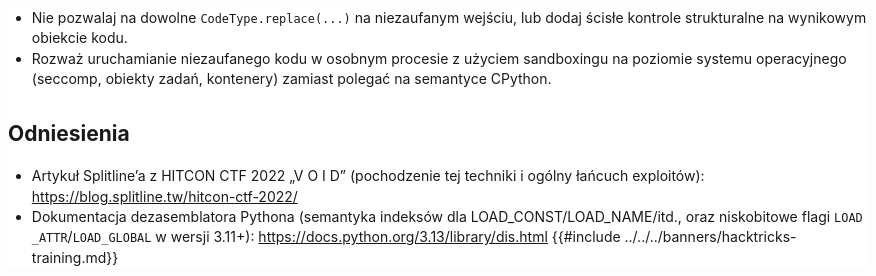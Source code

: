 - Nie pozwalaj na dowolne `CodeType.replace(...)` na niezaufanym wejściu, lub dodaj ścisłe kontrole strukturalne na wynikowym obiekcie kodu.
- Rozważ uruchamianie niezaufanego kodu w osobnym procesie z użyciem sandboxingu na poziomie systemu operacyjnego (seccomp, obiekty zadań, kontenery) zamiast polegać na semantyce CPython.

## Odniesienia

- Artykuł Splitline’a z HITCON CTF 2022 „V O I D” (pochodzenie tej techniki i ogólny łańcuch exploitów): https://blog.splitline.tw/hitcon-ctf-2022/
- Dokumentacja dezasemblatora Pythona (semantyka indeksów dla LOAD_CONST/LOAD_NAME/itd., oraz niskobitowe flagi `LOAD_ATTR`/`LOAD_GLOBAL` w wersji 3.11+): https://docs.python.org/3.13/library/dis.html
{{#include ../../../banners/hacktricks-training.md}}
